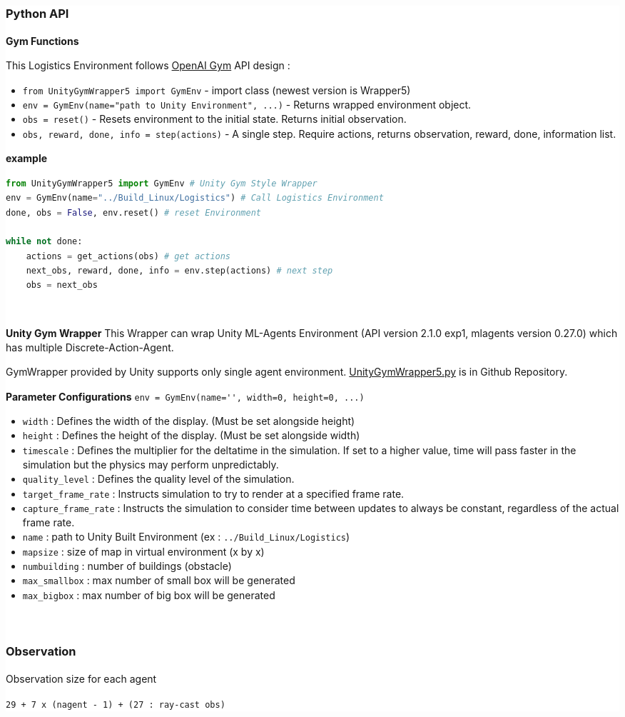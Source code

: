 ### Python API
**Gym Functions**

This Logistics Environment follows [OpenAI Gym](https://github.com/openai/gym) API design :

- `from UnityGymWrapper5 import GymEnv` - import class (newest version is Wrapper5)
- `env = GymEnv(name="path to Unity Environment", ...)` - Returns wrapped environment object.
- `obs = reset()` - Resets environment to the initial state. Returns initial observation.
- `obs, reward, done, info = step(actions)` - A single step. Require actions, returns observation, reward, done, information list.

**example**
```python
from UnityGymWrapper5 import GymEnv # Unity Gym Style Wrapper
env = GymEnv(name="../Build_Linux/Logistics") # Call Logistics Environment
done, obs = False, env.reset() # reset Environment

while not done:
    actions = get_actions(obs) # get actions
    next_obs, reward, done, info = env.step(actions) # next step
    obs = next_obs
```
<br>

**Unity Gym Wrapper**
This Wrapper can wrap Unity ML-Agents Environment (API version 2.1.0 exp1, mlagents version 0.27.0) which has multiple Discrete-Action-Agent.

GymWrapper provided by Unity supports only single agent environment.
[UnityGymWrapper5.py](https://github.com/dmslab-konkuk/LogisticsEnv/blob/main/MAAC/UnityGymWrapper5.py) is in Github Repository.
<br>

**Parameter Configurations**
`env = GymEnv(name='', width=0, height=0, ...)`

- `width` : Defines the width of the display. (Must be set alongside height)
- `height` : Defines the height of the display. (Must be set alongside width)
- `timescale` : Defines the multiplier for the deltatime in the simulation. If set to a higher value, time will pass faster in the simulation but the physics may perform unpredictably.
- `quality_level` : Defines the quality level of the simulation.
- `target_frame_rate` : Instructs simulation to try to render at a specified frame rate.
- `capture_frame_rate` : Instructs the simulation to consider time between updates to always be constant, regardless of the actual frame rate.
- `name` : path to Unity Built Environment (ex : `../Build_Linux/Logistics`)
- `mapsize` : size of map in virtual environment (x by x)
- `numbuilding` : number of buildings (obstacle)
- `max_smallbox` : max number of small box will be generated
- `max_bigbox` : max number of big box will be generated

<br>

### Observation
Observation size for each agent
```
29 + 7 x (nagent - 1) + (27 : ray-cast obs)
```
